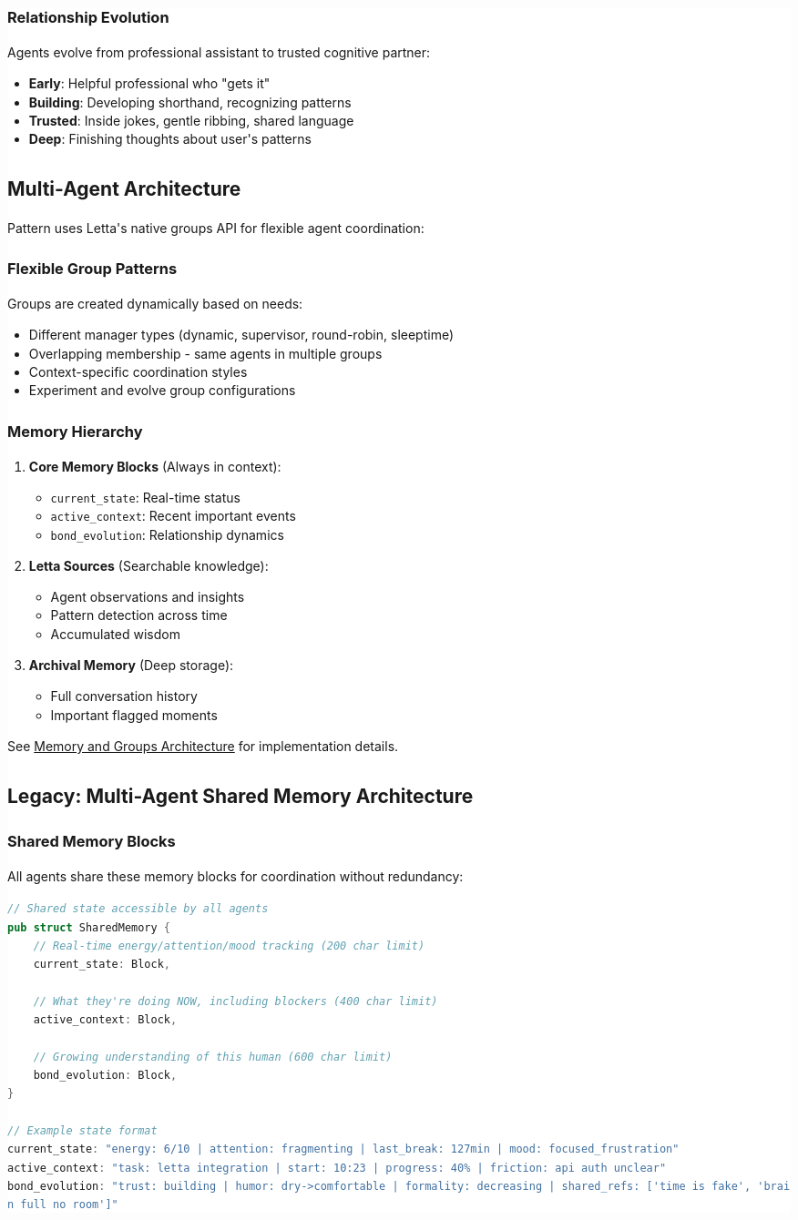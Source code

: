 ### Relationship Evolution
Agents evolve from professional assistant to trusted cognitive partner:
- **Early**: Helpful professional who "gets it"
- **Building**: Developing shorthand, recognizing patterns
- **Trusted**: Inside jokes, gentle ribbing, shared language
- **Deep**: Finishing thoughts about user's patterns

## Multi-Agent Architecture

Pattern uses Letta's native groups API for flexible agent coordination:

### Flexible Group Patterns
Groups are created dynamically based on needs:
- Different manager types (dynamic, supervisor, round-robin, sleeptime)
- Overlapping membership - same agents in multiple groups
- Context-specific coordination styles
- Experiment and evolve group configurations

### Memory Hierarchy
1. **Core Memory Blocks** (Always in context):
   - `current_state`: Real-time status
   - `active_context`: Recent important events
   - `bond_evolution`: Relationship dynamics

2. **Letta Sources** (Searchable knowledge):
   - Agent observations and insights
   - Pattern detection across time
   - Accumulated wisdom

3. **Archival Memory** (Deep storage):
   - Full conversation history
   - Important flagged moments

See [Memory and Groups Architecture](./MEMORY_AND_GROUPS.md) for implementation details.

## Legacy: Multi-Agent Shared Memory Architecture

### Shared Memory Blocks

All agents share these memory blocks for coordination without redundancy:

```rust
// Shared state accessible by all agents
pub struct SharedMemory {
    // Real-time energy/attention/mood tracking (200 char limit)
    current_state: Block,

    // What they're doing NOW, including blockers (400 char limit)
    active_context: Block,

    // Growing understanding of this human (600 char limit)
    bond_evolution: Block,
}

// Example state format
current_state: "energy: 6/10 | attention: fragmenting | last_break: 127min | mood: focused_frustration"
active_context: "task: letta integration | start: 10:23 | progress: 40% | friction: api auth unclear"
bond_evolution: "trust: building | humor: dry->comfortable | formality: decreasing | shared_refs: ['time is fake', 'brain full no room']"
```
